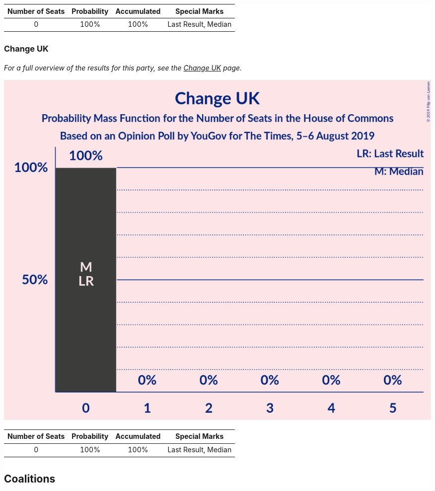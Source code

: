 | Number of Seats | Probability | Accumulated | Special Marks |
|:---------------:|:-----------:|:-----------:|:-------------:|
| 0 | 100% | 100% | Last Result, Median |

### Change UK

*For a full overview of the results for this party, see the [Change UK](party-changeuk.html) page.*

![Graph with seats probability mass function not yet produced](2019-08-06-YouGov-seats-pmf-changeuk.png "Seats Probability Mass Function")

| Number of Seats | Probability | Accumulated | Special Marks |
|:---------------:|:-----------:|:-----------:|:-------------:|
| 0 | 100% | 100% | Last Result, Median |


## Coalitions
